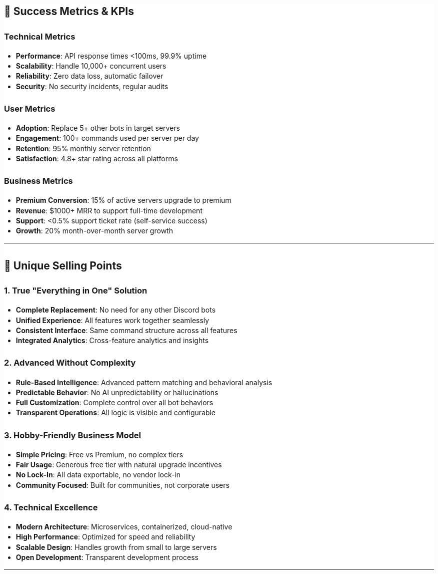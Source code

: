 ## 🎯 **Success Metrics & KPIs**

### **Technical Metrics**

- **Performance**: API response times <100ms, 99.9% uptime
- **Scalability**: Handle 10,000+ concurrent users
- **Reliability**: Zero data loss, automatic failover
- **Security**: No security incidents, regular audits

### **User Metrics**

- **Adoption**: Replace 5+ other bots in target servers
- **Engagement**: 100+ commands used per server per day
- **Retention**: 95% monthly server retention
- **Satisfaction**: 4.8+ star rating across all platforms

### **Business Metrics**

- **Premium Conversion**: 15% of active servers upgrade to premium
- **Revenue**: $1000+ MRR to support full-time development
- **Support**: <0.5% support ticket rate (self-service success)
- **Growth**: 20% month-over-month server growth

---

## 🎯 **Unique Selling Points**

### **1. True "Everything in One" Solution**

- **Complete Replacement**: No need for any other Discord bots
- **Unified Experience**: All features work together seamlessly
- **Consistent Interface**: Same command structure across all features
- **Integrated Analytics**: Cross-feature analytics and insights

### **2. Advanced Without Complexity**

- **Rule-Based Intelligence**: Advanced pattern matching and behavioral analysis
- **Predictable Behavior**: No AI unpredictability or hallucinations
- **Full Customization**: Complete control over all bot behaviors
- **Transparent Operations**: All logic is visible and configurable

### **3. Hobby-Friendly Business Model**

- **Simple Pricing**: Free vs Premium, no complex tiers
- **Fair Usage**: Generous free tier with natural upgrade incentives
- **No Lock-In**: All data exportable, no vendor lock-in
- **Community Focused**: Built for communities, not corporate users

### **4. Technical Excellence**

- **Modern Architecture**: Microservices, containerized, cloud-native
- **High Performance**: Optimized for speed and reliability
- **Scalable Design**: Handles growth from small to large servers
- **Open Development**: Transparent development process

---